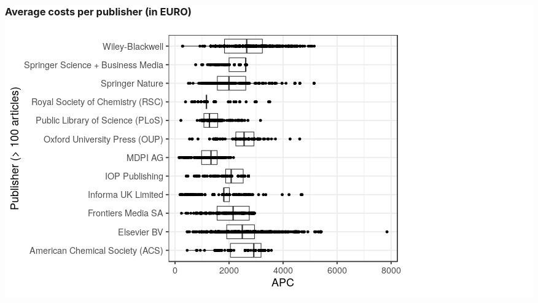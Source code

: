 ###  Average costs per publisher (in EURO)

![plot of chunk box_fwf_2020_12_17_publisher_full](/figure/box_fwf_2020_12_17_publisher_full-1.png)
